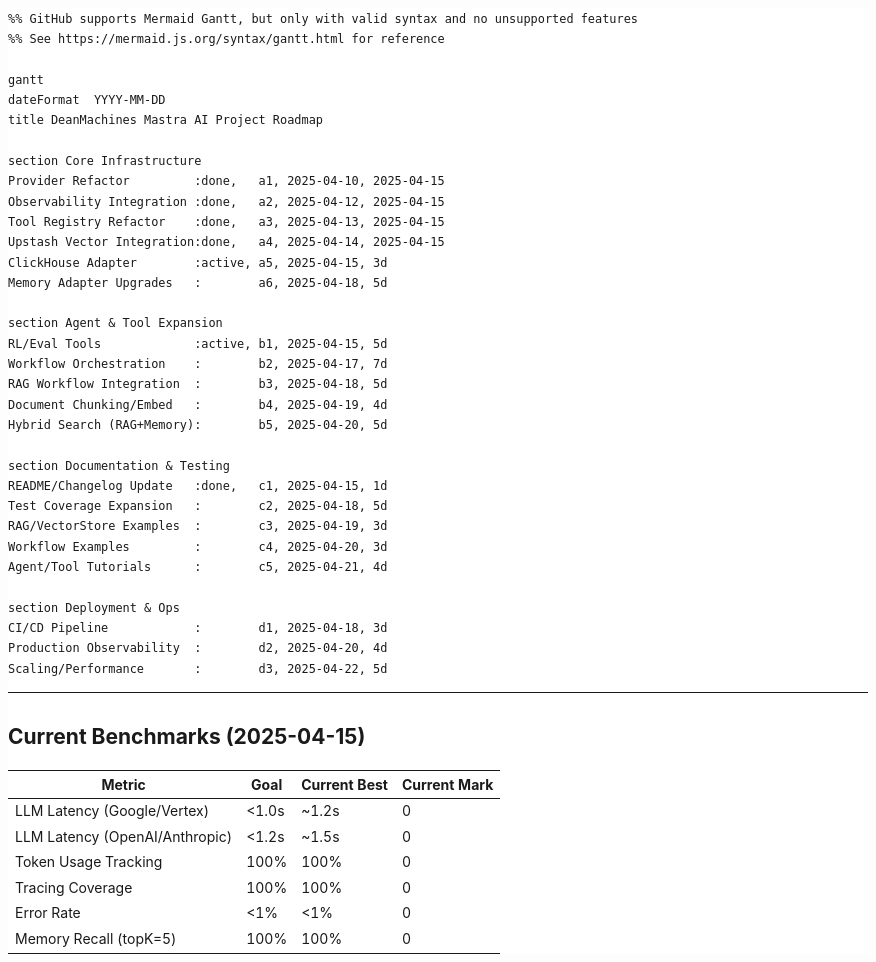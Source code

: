 ```mermaid
%% GitHub supports Mermaid Gantt, but only with valid syntax and no unsupported features
%% See https://mermaid.js.org/syntax/gantt.html for reference

gantt
dateFormat  YYYY-MM-DD
title DeanMachines Mastra AI Project Roadmap

section Core Infrastructure
Provider Refactor         :done,   a1, 2025-04-10, 2025-04-15
Observability Integration :done,   a2, 2025-04-12, 2025-04-15
Tool Registry Refactor    :done,   a3, 2025-04-13, 2025-04-15
Upstash Vector Integration:done,   a4, 2025-04-14, 2025-04-15
ClickHouse Adapter        :active, a5, 2025-04-15, 3d
Memory Adapter Upgrades   :        a6, 2025-04-18, 5d

section Agent & Tool Expansion
RL/Eval Tools             :active, b1, 2025-04-15, 5d
Workflow Orchestration    :        b2, 2025-04-17, 7d
RAG Workflow Integration  :        b3, 2025-04-18, 5d
Document Chunking/Embed   :        b4, 2025-04-19, 4d
Hybrid Search (RAG+Memory):        b5, 2025-04-20, 5d

section Documentation & Testing
README/Changelog Update   :done,   c1, 2025-04-15, 1d
Test Coverage Expansion   :        c2, 2025-04-18, 5d
RAG/VectorStore Examples  :        c3, 2025-04-19, 3d
Workflow Examples         :        c4, 2025-04-20, 3d
Agent/Tool Tutorials      :        c5, 2025-04-21, 4d

section Deployment & Ops
CI/CD Pipeline            :        d1, 2025-04-18, 3d
Production Observability  :        d2, 2025-04-20, 4d
Scaling/Performance       :        d3, 2025-04-22, 5d
```

---

## Current Benchmarks (2025-04-15)

| Metric                        | Goal         | Current Best | Current Mark |
|------------------------------|--------------|--------------|--------------|
| LLM Latency (Google/Vertex)  | <1.0s        | ~1.2s        | 0            |
| LLM Latency (OpenAI/Anthropic)| <1.2s        | ~1.5s        | 0            |
| Token Usage Tracking         | 100%         | 100%         | 0            |
| Tracing Coverage             | 100%         | 100%         | 0            |
| Error Rate                   | <1%          | <1%          | 0            |
| Memory Recall (topK=5)       | 100%         | 100%         | 0            |
